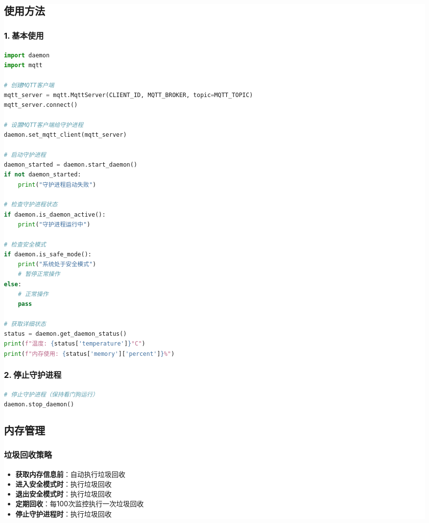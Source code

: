 ## 使用方法

### 1. 基本使用

```python
import daemon
import mqtt

# 创建MQTT客户端
mqtt_server = mqtt.MqttServer(CLIENT_ID, MQTT_BROKER, topic=MQTT_TOPIC)
mqtt_server.connect()

# 设置MQTT客户端给守护进程
daemon.set_mqtt_client(mqtt_server)

# 启动守护进程
daemon_started = daemon.start_daemon()
if not daemon_started:
    print("守护进程启动失败")

# 检查守护进程状态
if daemon.is_daemon_active():
    print("守护进程运行中")

# 检查安全模式
if daemon.is_safe_mode():
    print("系统处于安全模式")
    # 暂停正常操作
else:
    # 正常操作
    pass

# 获取详细状态
status = daemon.get_daemon_status()
print(f"温度: {status['temperature']}°C")
print(f"内存使用: {status['memory']['percent']}%")
```

### 2. 停止守护进程

```python
# 停止守护进程（保持看门狗运行）
daemon.stop_daemon()
```

## 内存管理

### 垃圾回收策略
- **获取内存信息前**：自动执行垃圾回收
- **进入安全模式时**：执行垃圾回收
- **退出安全模式时**：执行垃圾回收
- **定期回收**：每100次监控执行一次垃圾回收
- **停止守护进程时**：执行垃圾回收
